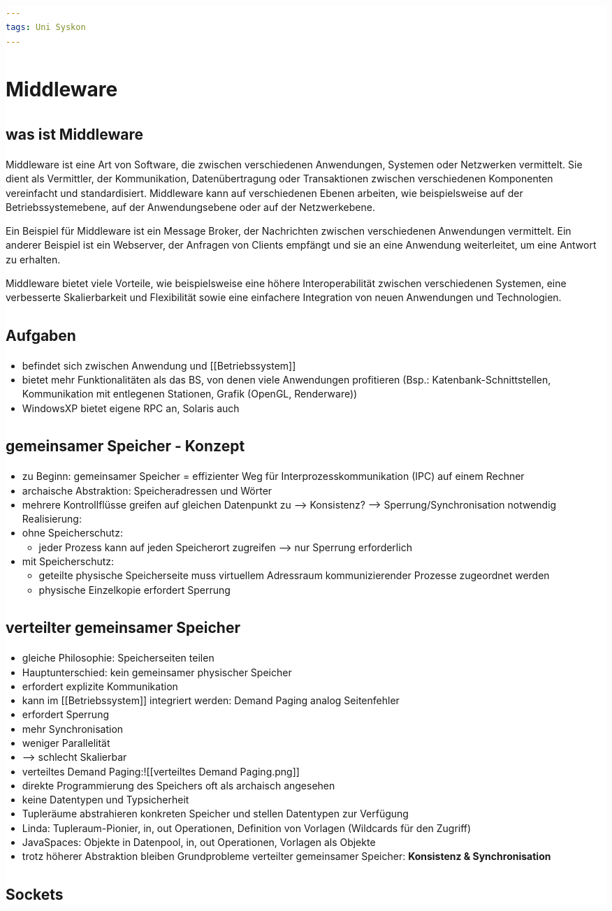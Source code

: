 ```yaml
---
tags: Uni Syskon
---
```

# Middleware
## was ist Middleware
Middleware ist eine Art von Software, die zwischen verschiedenen Anwendungen, Systemen oder Netzwerken vermittelt. Sie dient als Vermittler, der Kommunikation, Datenübertragung oder Transaktionen zwischen verschiedenen Komponenten vereinfacht und standardisiert. Middleware kann auf verschiedenen Ebenen arbeiten, wie beispielsweise auf der Betriebssystemebene, auf der Anwendungsebene oder auf der Netzwerkebene.

Ein Beispiel für Middleware ist ein Message Broker, der Nachrichten zwischen verschiedenen Anwendungen vermittelt. Ein anderer Beispiel ist ein Webserver, der Anfragen von Clients empfängt und sie an eine Anwendung weiterleitet, um eine Antwort zu erhalten.

Middleware bietet viele Vorteile, wie beispielsweise eine höhere Interoperabilität zwischen verschiedenen Systemen, eine verbesserte Skalierbarkeit und Flexibilität sowie eine einfachere Integration von neuen Anwendungen und Technologien.
## Aufgaben
- befindet sich zwischen Anwendung und [[Betriebssystem]]
- bietet mehr Funktionalitäten als das BS, von denen viele Anwendungen profitieren (Bsp.: Katenbank-Schnittstellen, Kommunikation mit entlegenen Stationen, Grafik (OpenGL, Renderware))
- WindowsXP bietet eigene RPC an, Solaris auch
## gemeinsamer Speicher - Konzept
- zu Beginn: gemeinsamer Speicher = effizienter Weg für Interprozesskommunikation (IPC) auf einem Rechner
- archaische Abstraktion: Speicheradressen und Wörter
- mehrere Kontrollflüsse greifen auf gleichen Datenpunkt zu --> Konsistenz? --> Sperrung/Synchronisation notwendig
Realisierung:
- ohne Speicherschutz:
	- jeder Prozess kann auf jeden Speicherort zugreifen --> nur Sperrung erforderlich
- mit Speicherschutz:
	- geteilte physische Speicherseite muss virtuellem Adressraum kommunizierender Prozesse zugeordnet werden
	- physische Einzelkopie erfordert Sperrung
## verteilter gemeinsamer Speicher
- gleiche Philosophie: Speicherseiten teilen
- Hauptunterschied: kein gemeinsamer physischer Speicher
- erfordert explizite Kommunikation
- kann im [[Betriebssystem]] integriert werden: Demand Paging analog Seitenfehler
- erfordert Sperrung
- mehr Synchronisation
- weniger Parallelität
- --> schlecht Skalierbar
- verteiltes Demand Paging:![[verteiltes Demand Paging.png]]
- direkte Programmierung des Speichers oft als archaisch angesehen
- keine Datentypen und Typsicherheit
- Tupleräume abstrahieren konkreten Speicher und stellen Datentypen zur Verfügung
- Linda: Tupleraum-Pionier, in, out Operationen, Definition von Vorlagen (Wildcards für den Zugriff)
- JavaSpaces: Objekte in Datenpool, in, out Operationen, Vorlagen als Objekte
- trotz höherer Abstraktion bleiben Grundprobleme verteilter gemeinsamer Speicher: __Konsistenz & Synchronisation__
## Sockets